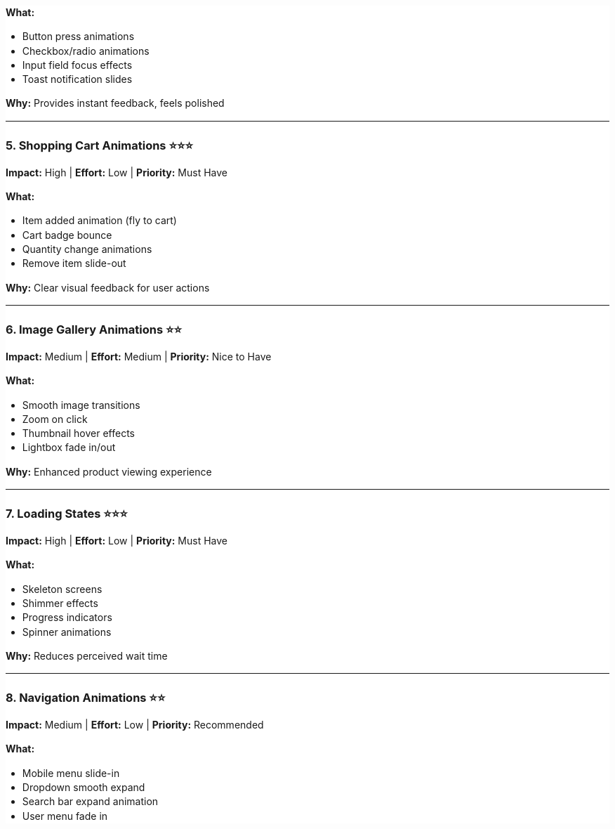 **What:**
- Button press animations
- Checkbox/radio animations
- Input field focus effects
- Toast notification slides

**Why:** Provides instant feedback, feels polished

---

### 5. **Shopping Cart Animations** ⭐⭐⭐
**Impact:** High | **Effort:** Low | **Priority:** Must Have

**What:**
- Item added animation (fly to cart)
- Cart badge bounce
- Quantity change animations
- Remove item slide-out

**Why:** Clear visual feedback for user actions

---

### 6. **Image Gallery Animations** ⭐⭐
**Impact:** Medium | **Effort:** Medium | **Priority:** Nice to Have

**What:**
- Smooth image transitions
- Zoom on click
- Thumbnail hover effects
- Lightbox fade in/out

**Why:** Enhanced product viewing experience

---

### 7. **Loading States** ⭐⭐⭐
**Impact:** High | **Effort:** Low | **Priority:** Must Have

**What:**
- Skeleton screens
- Shimmer effects
- Progress indicators
- Spinner animations

**Why:** Reduces perceived wait time

---

### 8. **Navigation Animations** ⭐⭐
**Impact:** Medium | **Effort:** Low | **Priority:** Recommended

**What:**
- Mobile menu slide-in
- Dropdown smooth expand
- Search bar expand animation
- User menu fade in
